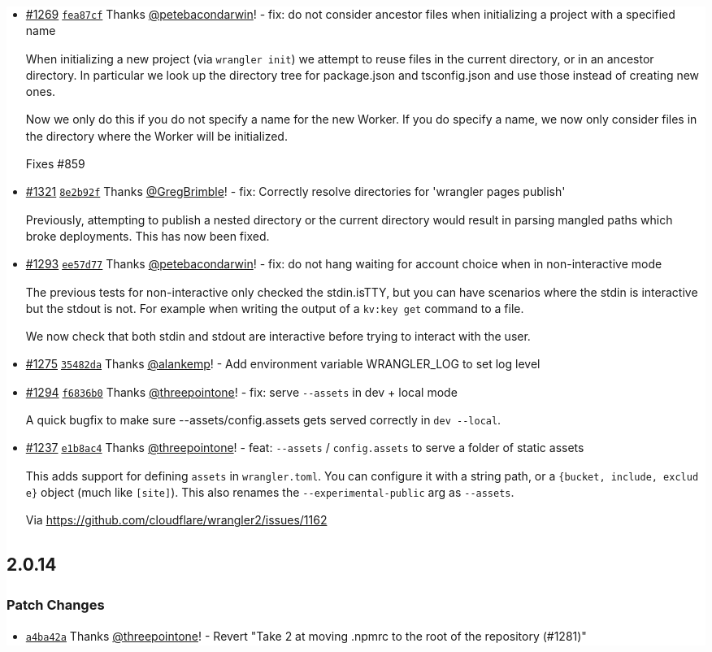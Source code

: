 * [#1269](https://github.com/cloudflare/wrangler2/pull/1269) [`fea87cf`](https://github.com/cloudflare/wrangler2/commit/fea87cf142030c6bbd2647f8aba87479763bfffe) Thanks [@petebacondarwin](https://github.com/petebacondarwin)! - fix: do not consider ancestor files when initializing a project with a specified name

  When initializing a new project (via `wrangler init`) we attempt to reuse files in the current
  directory, or in an ancestor directory. In particular we look up the directory tree for
  package.json and tsconfig.json and use those instead of creating new ones.

  Now we only do this if you do not specify a name for the new Worker. If you do specify a name,
  we now only consider files in the directory where the Worker will be initialized.

  Fixes #859

- [#1321](https://github.com/cloudflare/wrangler2/pull/1321) [`8e2b92f`](https://github.com/cloudflare/wrangler2/commit/8e2b92f899604b7514ca977c9a591c21964c2dc9) Thanks [@GregBrimble](https://github.com/GregBrimble)! - fix: Correctly resolve directories for 'wrangler pages publish'

  Previously, attempting to publish a nested directory or the current directory would result in parsing mangled paths which broke deployments. This has now been fixed.

* [#1293](https://github.com/cloudflare/wrangler2/pull/1293) [`ee57d77`](https://github.com/cloudflare/wrangler2/commit/ee57d77b51d24c94464fada9afe5c80169d0f3c3) Thanks [@petebacondarwin](https://github.com/petebacondarwin)! - fix: do not hang waiting for account choice when in non-interactive mode

  The previous tests for non-interactive only checked the stdin.isTTY, but
  you can have scenarios where the stdin is interactive but the stdout is not.
  For example when writing the output of a `kv:key get` command to a file.

  We now check that both stdin and stdout are interactive before trying to
  interact with the user.

- [#1275](https://github.com/cloudflare/wrangler2/pull/1275) [`35482da`](https://github.com/cloudflare/wrangler2/commit/35482da2570066cd4764f3f47bfa7a2264e578a6) Thanks [@alankemp](https://github.com/alankemp)! - Add environment variable WRANGLER_LOG to set log level

* [#1294](https://github.com/cloudflare/wrangler2/pull/1294) [`f6836b0`](https://github.com/cloudflare/wrangler2/commit/f6836b001b86d1d79cd86c44dcb9376ee29e15bc) Thanks [@threepointone](https://github.com/threepointone)! - fix: serve `--assets` in dev + local mode

  A quick bugfix to make sure --assets/config.assets gets served correctly in `dev --local`.

- [#1237](https://github.com/cloudflare/wrangler2/pull/1237) [`e1b8ac4`](https://github.com/cloudflare/wrangler2/commit/e1b8ac410f23bc5923429b8c77b63a93b39b918e) Thanks [@threepointone](https://github.com/threepointone)! - feat: `--assets` / `config.assets` to serve a folder of static assets

  This adds support for defining `assets` in `wrangler.toml`. You can configure it with a string path, or a `{bucket, include, exclude}` object (much like `[site]`). This also renames the `--experimental-public` arg as `--assets`.

  Via https://github.com/cloudflare/wrangler2/issues/1162

## 2.0.14

### Patch Changes

- [`a4ba42a`](https://github.com/cloudflare/wrangler2/commit/a4ba42a99caf8a61f618293768e5f5375354f6ee) Thanks [@threepointone](https://github.com/threepointone)! - Revert "Take 2 at moving .npmrc to the root of the repository (#1281)"
